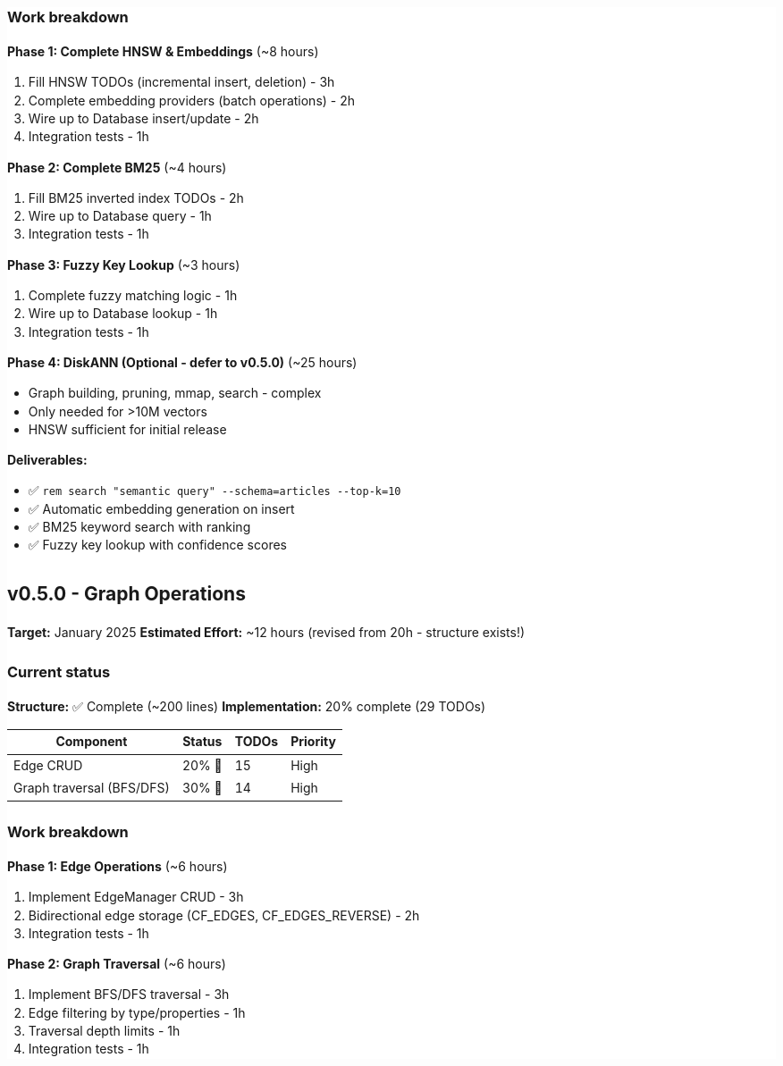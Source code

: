 ### Work breakdown

**Phase 1: Complete HNSW & Embeddings** (~8 hours)
1. Fill HNSW TODOs (incremental insert, deletion) - 3h
2. Complete embedding providers (batch operations) - 2h
3. Wire up to Database insert/update - 2h
4. Integration tests - 1h

**Phase 2: Complete BM25** (~4 hours)
1. Fill BM25 inverted index TODOs - 2h
2. Wire up to Database query - 1h
3. Integration tests - 1h

**Phase 3: Fuzzy Key Lookup** (~3 hours)
1. Complete fuzzy matching logic - 1h
2. Wire up to Database lookup - 1h
3. Integration tests - 1h

**Phase 4: DiskANN (Optional - defer to v0.5.0)** (~25 hours)
- Graph building, pruning, mmap, search - complex
- Only needed for >10M vectors
- HNSW sufficient for initial release

**Deliverables:**
- ✅ `rem search "semantic query" --schema=articles --top-k=10`
- ✅ Automatic embedding generation on insert
- ✅ BM25 keyword search with ranking
- ✅ Fuzzy key lookup with confidence scores

## v0.5.0 - Graph Operations

**Target:** January 2025
**Estimated Effort:** ~12 hours (revised from 20h - structure exists!)

### Current status

**Structure:** ✅ Complete (~200 lines)
**Implementation:** 20% complete (29 TODOs)

| Component | Status | TODOs | Priority |
|-----------|--------|-------|----------|
| Edge CRUD | 20% 🚧 | 15 | High |
| Graph traversal (BFS/DFS) | 30% 🚧 | 14 | High |

### Work breakdown

**Phase 1: Edge Operations** (~6 hours)
1. Implement EdgeManager CRUD - 3h
2. Bidirectional edge storage (CF_EDGES, CF_EDGES_REVERSE) - 2h
3. Integration tests - 1h

**Phase 2: Graph Traversal** (~6 hours)
1. Implement BFS/DFS traversal - 3h
2. Edge filtering by type/properties - 1h
3. Traversal depth limits - 1h
4. Integration tests - 1h
